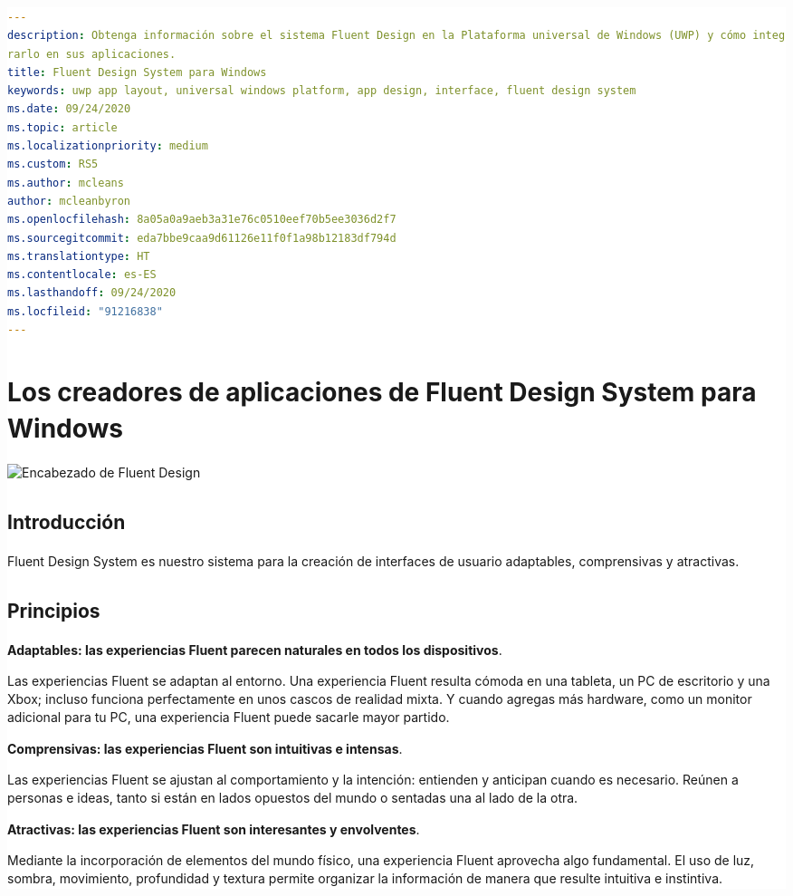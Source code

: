 ```yaml
---
description: Obtenga información sobre el sistema Fluent Design en la Plataforma universal de Windows (UWP) y cómo integrarlo en sus aplicaciones.
title: Fluent Design System para Windows
keywords: uwp app layout, universal windows platform, app design, interface, fluent design system
ms.date: 09/24/2020
ms.topic: article
ms.localizationpriority: medium
ms.custom: RS5
ms.author: mcleans
author: mcleanbyron
ms.openlocfilehash: 8a05a0a9aeb3a31e76c0510eef70b5ee3036d2f7
ms.sourcegitcommit: eda7bbe9caa9d61126e11f0f1a98b12183df794d
ms.translationtype: HT
ms.contentlocale: es-ES
ms.lasthandoff: 09/24/2020
ms.locfileid: "91216838"
---
```

# <a name="the-fluent-design-system-for-windows-app-creators"></a>Los creadores de aplicaciones de Fluent Design System para Windows

![Encabezado de Fluent Design](images/fluent/fluentdesign-app-header.png)

## <a name="introduction"></a>Introducción

Fluent Design System es nuestro sistema para la creación de interfaces de usuario adaptables, comprensivas y atractivas.

## <a name="principles"></a>Principios

**Adaptables: las experiencias Fluent parecen naturales en todos los dispositivos**.

Las experiencias Fluent se adaptan al entorno. Una experiencia Fluent resulta cómoda en una tableta, un PC de escritorio y una Xbox; incluso funciona perfectamente en unos cascos de realidad mixta. Y cuando agregas más hardware, como un monitor adicional para tu PC, una experiencia Fluent puede sacarle mayor partido.

**Comprensivas: las experiencias Fluent son intuitivas e intensas**.

Las experiencias Fluent se ajustan al comportamiento y la intención: entienden y anticipan cuando es necesario. Reúnen a personas e ideas, tanto si están en lados opuestos del mundo o sentadas una al lado de la otra.

**Atractivas: las experiencias Fluent son interesantes y envolventes**.

Mediante la incorporación de elementos del mundo físico, una experiencia Fluent aprovecha algo fundamental. El uso de luz, sombra, movimiento, profundidad y textura permite organizar la información de manera que resulte intuitiva e instintiva.
